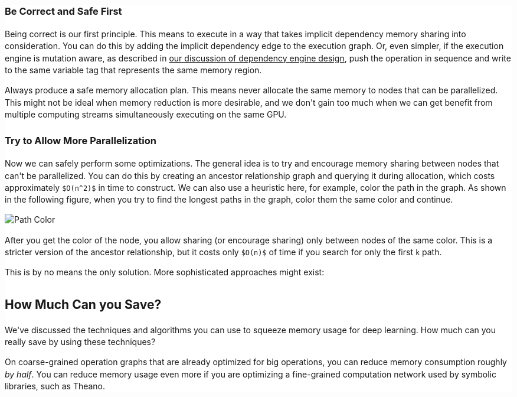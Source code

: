 ### Be Correct and Safe First
Being correct is our first principle.
This means to execute in a way that takes implicit dependency
memory sharing into consideration.
You can do this by adding the implicit dependency edge to the execution graph.
Or, even simpler, if the execution engine is mutation aware,
as described in [our discussion of dependency engine design](http://mxnet.io/architecture/note_engine.html),
push the operation in sequence
and write to the same variable tag
that represents the same memory region.

Always produce a safe memory allocation plan.
This means never allocate the same memory
to nodes that can be parallelized.
This might not be ideal when memory reduction is more desirable,
and we don't gain too much when we can get benefit
from multiple computing streams simultaneously executing on the same GPU.

### Try to Allow More Parallelization
Now we can safely perform some optimizations.
The general idea is to try and encourage memory sharing between nodes that can't be parallelized.
You can do this by creating an ancestor relationship
graph and querying it during allocation,
which costs approximately ```$O(n^2)$``` in time to construct.
We can also use a heuristic here,
for example, color the path in the graph.
As shown in the following figure,
when you try to find the longest paths in the graph,
color them the same color and continue.

![Path Color](https://raw.githubusercontent.com/dmlc/web-data/master/mxnet/memory/graph_color.png)

After you get the color of the node,
you allow sharing (or encourage sharing)
only between nodes of the same color.
This is a stricter version of the ancestor relationship,
but it costs only `$O(n)$` of time
if you search for only the first `k` path.

This is by no means the only solution.
More sophisticated approaches might exist:

## How Much Can you Save?

We've discussed the techniques and algorithms you can use
to squeeze memory usage for deep learning.
How much can you really save by using these techniques?

On coarse-grained operation graphs
that are already optimized for big operations,
you can reduce memory consumption roughly *by half*.
You can reduce memory usage even more
if you are optimizing a fine-grained computation network
used by symbolic libraries, such as Theano.

